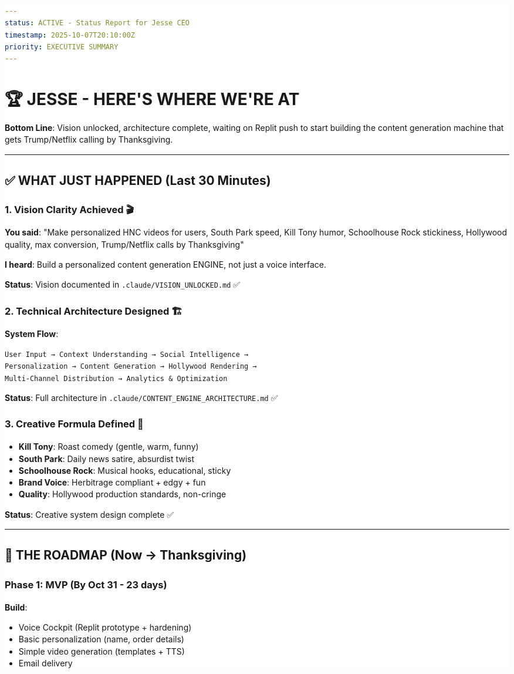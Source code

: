 ```yaml
---
status: ACTIVE - Status Report for Jesse CEO
timestamp: 2025-10-07T20:10:00Z
priority: EXECUTIVE SUMMARY
---
```


# 🏆 JESSE - HERE'S WHERE WE'RE AT

**Bottom Line**: Vision unlocked, architecture complete, waiting on Replit push to start building the content generation machine that gets Trump/Netflix calling by Thanksgiving.

---

## ✅ WHAT JUST HAPPENED (Last 30 Minutes)

### 1. Vision Clarity Achieved 🎬
**You said**: "Make personalized HNC videos for users, South Park speed, Kill Tony humor, Schoolhouse Rock stickiness, Hollywood quality, max conversion, Trump/Netflix calls by Thanksgiving"

**I heard**: Build a personalized content generation ENGINE, not just a voice interface.

**Status**: Vision documented in `.claude/VISION_UNLOCKED.md` ✅

### 2. Technical Architecture Designed 🏗️
**System Flow**:
```
User Input → Context Understanding → Social Intelligence →
Personalization → Content Generation → Hollywood Rendering →
Multi-Channel Distribution → Analytics & Optimization
```

**Status**: Full architecture in `.claude/CONTENT_ENGINE_ARCHITECTURE.md` ✅

### 3. Creative Formula Defined 🎨
- **Kill Tony**: Roast comedy (gentle, warm, funny)
- **South Park**: Daily news satire, absurdist twist
- **Schoolhouse Rock**: Musical hooks, educational, sticky
- **Brand Voice**: Herbitrage compliant + edgy + fun
- **Quality**: Hollywood production standards, non-cringe

**Status**: Creative system design complete ✅

---

## 🎯 THE ROADMAP (Now → Thanksgiving)

### Phase 1: MVP (By Oct 31 - 23 days)
**Build**:
- Voice Cockpit (Replit prototype + hardening)
- Basic personalization (name, order details)
- Simple video generation (templates + TTS)
- Email delivery
